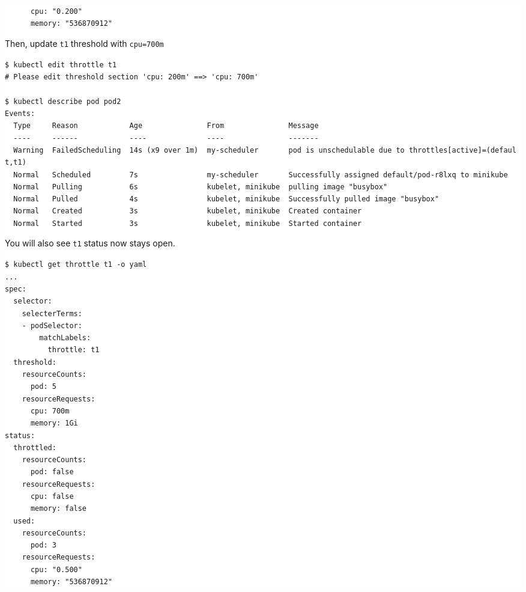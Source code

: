 ```shell
      cpu: "0.200"
      memory: "536870912"
```

Then, update `t1` threshold with `cpu=700m`

```shell
$ kubectl edit throttle t1
# Please edit threshold section 'cpu: 200m' ==> 'cpu: 700m'

$ kubectl describe pod pod2
Events:
  Type     Reason            Age               From               Message
  ----     ------            ----              ----               -------
  Warning  FailedScheduling  14s (x9 over 1m)  my-scheduler       pod is unschedulable due to throttles[active]=(default,t1)
  Normal   Scheduled         7s                my-scheduler       Successfully assigned default/pod-r8lxq to minikube
  Normal   Pulling           6s                kubelet, minikube  pulling image "busybox"
  Normal   Pulled            4s                kubelet, minikube  Successfully pulled image "busybox"
  Normal   Created           3s                kubelet, minikube  Created container
  Normal   Started           3s                kubelet, minikube  Started container
```

You will also see `t1` status now stays open.

```shell
$ kubectl get throttle t1 -o yaml
...
spec:
  selector:
    selecterTerms:
    - podSelector:
        matchLabels:
          throttle: t1
  threshold:
    resourceCounts:
      pod: 5
    resourceRequests:
      cpu: 700m
      memory: 1Gi
status:
  throttled:
    resourceCounts:
      pod: false
    resourceRequests:
      cpu: false
      memory: false
  used:
    resourceCounts:
      pod: 3
    resourceRequests:
      cpu: "0.500"
      memory: "536870912"
``` 
